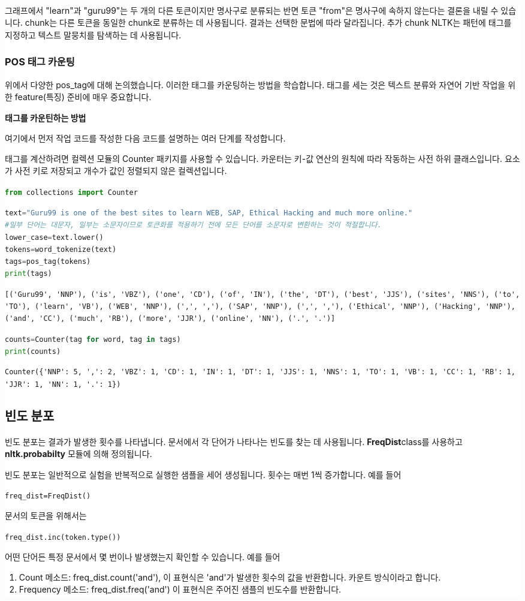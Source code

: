 그래프에서 "learn"과 "guru99"는 두 개의 다른 토큰이지만 명사구로 분류되는 반면 토큰 "from"은 명사구에 속하지 않는다는 결론을 내릴 수 있습니다. chunk는 다른 토큰을 동일한 chunk로 분류하는 데 사용됩니다. 결과는 선택한 문법에 따라 달라집니다. 추가 chunk NLTK는 패턴에 태그를 지정하고 텍스트 말뭉치를 탐색하는 데 사용됩니다.

### POS 태그 카운팅
위에서 다양한 pos_tag에 대해 논의했습니다. 이러한 태그를 카운팅하는 방법을 학습합니다. 태그를 세는 것은 텍스트 분류와 자연어 기반 작업을 위한 feature(특징) 준비에 매우 중요합니다. 

**태그를 카운틴하는 방법** 

여기에서 먼저 작업 코드를 작성한 다음 코드를 설명하는 여러 단계를 작성합니다.

태그를 계산하려면 컬렉션 모듈의 Counter 패키지를 사용할 수 있습니다. 카운터는 키-값 연산의 원칙에 따라 작동하는 사전 하위 클래스입니다. 요소가 사전 키로 저장되고 개수가 값인 정렬되지 않은 컬렉션입니다.



```python
from collections import Counter
```


```python
text="Guru99 is one of the best sites to learn WEB, SAP, Ethical Hacking and much more online."
#일부 단어는 대문자, 일부는 소문자이므로 토큰화를 적용하기 전에 모든 단어를 소문자로 변환하는 것이 적절합니다.
lower_case=text.lower()
tokens=word_tokenize(text)
tags=pos_tag(tokens)
print(tags)
```

    [('Guru99', 'NNP'), ('is', 'VBZ'), ('one', 'CD'), ('of', 'IN'), ('the', 'DT'), ('best', 'JJS'), ('sites', 'NNS'), ('to', 'TO'), ('learn', 'VB'), ('WEB', 'NNP'), (',', ','), ('SAP', 'NNP'), (',', ','), ('Ethical', 'NNP'), ('Hacking', 'NNP'), ('and', 'CC'), ('much', 'RB'), ('more', 'JJR'), ('online', 'NN'), ('.', '.')]



```python
counts=Counter(tag for word, tag in tags)
print(counts)
```

    Counter({'NNP': 5, ',': 2, 'VBZ': 1, 'CD': 1, 'IN': 1, 'DT': 1, 'JJS': 1, 'NNS': 1, 'TO': 1, 'VB': 1, 'CC': 1, 'RB': 1, 'JJR': 1, 'NN': 1, '.': 1})


## 빈도 분포 
빈도 분포는 결과가 발생한 횟수를 나타냅니다. 문서에서 각 단어가 나타나는 빈도를 찾는 데 사용됩니다. **FreqDist**class를 사용하고 **nltk.probabilty** 모듈에 의해 정의됩니다. 

빈도 분포는 일반적으로 실험을 반복적으로 실행한 샘플을 세어 생성됩니다. 횟수는 매번 1씩 증가합니다. 예를 들어
```
freq_dist=FreqDist()
```
문서의 토큰을 위해서는 
```
freq_dist.inc(token.type())
```
어떤 단어든 특정 문서에서 몇 번이나 발생했는지 확인할 수 있습니다. 예를 들어 
1. Count 메소드: freq_dist.count('and'), 이 표현식은 'and'가 발생한 횟수의 값을 반환합니다. 카운트 방식이라고 합니다. 
2. Frequency 메소드: freq_dist.freq('and') 이 표현식은 주어진 샘플의 빈도수를 반환합니다. 
